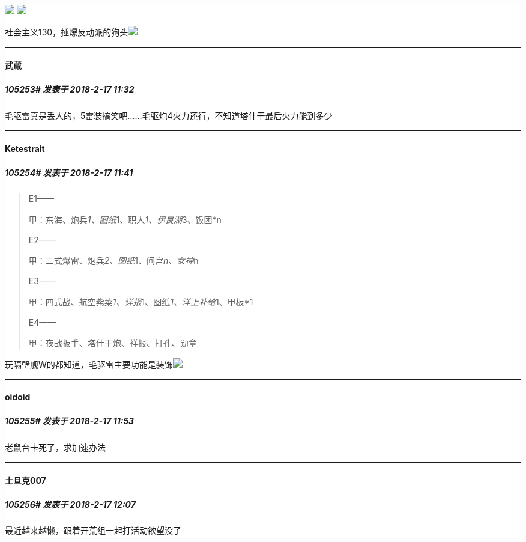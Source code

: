 
<img src="http://ww1.sinaimg.cn/large/7c16af6bgy1foja3rkpd5j2078078mxs.jpg" referrerpolicy="no-referrer">
<img src="http://ww1.sinaimg.cn/large/7c16af6bgy1foja420thyj2078078q3v.jpg" referrerpolicy="no-referrer">


社会主义130，捶爆反动派的狗头<img src="https://static.saraba1st.com/image/smiley/face2017/065.png" referrerpolicy="no-referrer">


-----

####  武蔵  
##### 105253#       发表于 2018-2-17 11:32


毛驱雷真是丢人的，5雷装搞笑吧……毛驱炮4火力还行，不知道塔什干最后火力能到多少


-----

####  Ketestrait  
##### 105254#       发表于 2018-2-17 11:41


<blockquote>E1——

甲：东海、炮兵*1、图纸*1、职人*1、伊良湖*3、饭团*n

E2——

甲：二式爆雷、炮兵*2、图纸*1、间宫*n、女神*n

E3——

甲：四式战、航空紫菜*1、详报*1、图纸*1、洋上补给*1、甲板*1

E4——

甲：夜战扳手、塔什干炮、祥报、打孔、勋章</blockquote>

玩隔壁舰W的都知道，毛驱雷主要功能是装饰<img src="https://static.saraba1st.com/image/smiley/face2017/065.png" referrerpolicy="no-referrer">


-----

####  oidoid  
##### 105255#       发表于 2018-2-17 11:53


老鼠台卡死了，求加速办法


-----

####  土旦克007  
##### 105256#       发表于 2018-2-17 12:07


最近越来越懒，跟着开荒组一起打活动欲望没了
